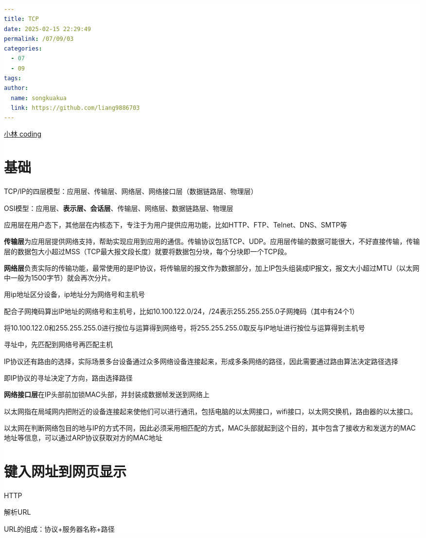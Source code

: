 ```yaml
---
title: TCP
date: 2025-02-15 22:29:49
permalink: /07/09/03
categories: 
  - 07
  - 09
tags: 
author:
  name: songkuakua
  link: https://github.com/liang9886703
---
```


[小林 coding](https://xiaolincoding.com/)

# 基础

TCP/IP的四层模型：应用层、传输层、网络层、网络接口层（数据链路层、物理层）

OSI模型：应用层、**表示层、会话层**、传输层、网络层、数据链路层、物理层

应用层在用户态下，其他层在内核态下，专注于为用户提供应用功能，比如HTTP、FTP、Telnet、DNS、SMTP等

**传输层**为应用层提供网络支持，帮助实现应用到应用的通信。传输协议包括TCP、UDP。应用层传输的数据可能很大，不好直接传输，传输层的数据包大小超过MSS（TCP最大报文段长度）就要将数据包分块，每个分块即一个TCP段。

**网络层**负责实际的传输功能，最常使用的是IP协议，将传输层的报文作为数据部分，加上IP包头组装成IP报文，报文大小超过MTU（以太网中一般为1500字节）就会再次分片。

用ip地址区分设备，ip地址分为网络号和主机号

配合子网掩码算出IP地址的网络号和主机号，比如10.100.122.0/24，/24表示255.255.255.0子网掩码（其中有24个1）

将10.100.122.0和255.255.255.0进行按位与运算得到网络号，将255.255.255.0取反与IP地址进行按位与运算得到主机号

寻址中，先匹配到网络号再匹配主机

IP协议还有路由的选择，实际场景多台设备通过众多网络设备连接起来，形成多条网络的路径，因此需要通过路由算法决定路径选择

即IP协议的寻址决定了方向，路由选择路径

**网络接口层**在IP头部前加锁MAC头部，并封装成数据帧发送到网络上

以太网指在局域网内把附近的设备连接起来使他们可以进行通讯，包括电脑的以太网接口，wifi接口，以太网交换机，路由器的以太接口。

以太网在判断网络包目的地与IP的方式不同，因此必须采用相匹配的方式，MAC头部就起到这个目的，其中包含了接收方和发送方的MAC地址等信息，可以通过ARP协议获取对方的MAC地址

# 键入网址到网页显示

HTTP

解析URL

URL的组成：协议+服务器名称+路径